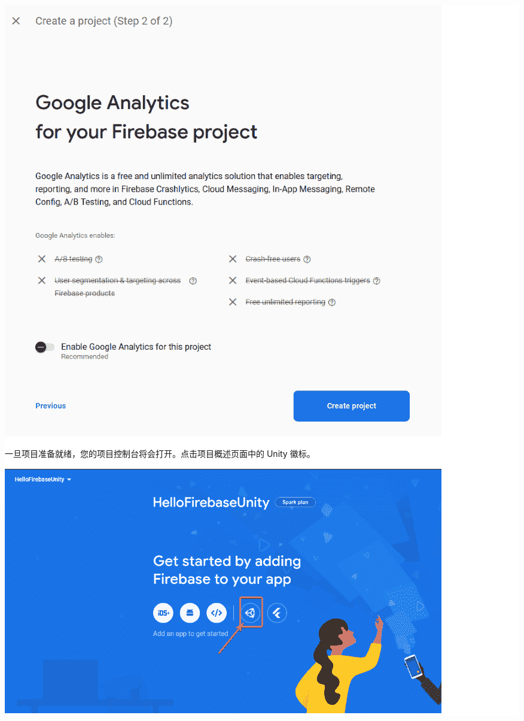 ![Create Project](img/37f9092d3a215fd29a9edc3c9ab00ff0.png)

一旦项目准备就绪，您的项目控制台将会打开。点击项目概述页面中的 Unity 徽标。

![Unity Icon](img/23529aa553ad3b0ba3938a2afac42cdb.png)

